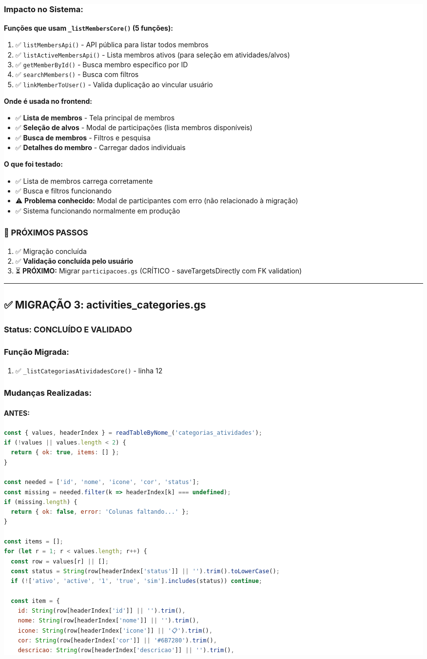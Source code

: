 ### Impacto no Sistema:

**Funções que usam `_listMembersCore()` (5 funções):**
1. ✅ `listMembersApi()` - API pública para listar todos membros
2. ✅ `listActiveMembersApi()` - Lista membros ativos (para seleção em atividades/alvos)
3. ✅ `getMemberById()` - Busca membro específico por ID
4. ✅ `searchMembers()` - Busca com filtros
5. ✅ `linkMemberToUser()` - Valida duplicação ao vincular usuário

**Onde é usada no frontend:**
- ✅ **Lista de membros** - Tela principal de membros
- ✅ **Seleção de alvos** - Modal de participações (lista membros disponíveis)
- ✅ **Busca de membros** - Filtros e pesquisa
- ✅ **Detalhes do membro** - Carregar dados individuais

**O que foi testado:**
- ✅ Lista de membros carrega corretamente
- ✅ Busca e filtros funcionando
- ⚠️ **Problema conhecido:** Modal de participantes com erro (não relacionado à migração)
- ✅ Sistema funcionando normalmente em produção

### 🎯 PRÓXIMOS PASSOS

1. ✅ Migração concluída
2. ✅ **Validação concluída pelo usuário**
3. ⏳ **PRÓXIMO:** Migrar `participacoes.gs` (CRÍTICO - saveTargetsDirectly com FK validation)

---

## ✅ MIGRAÇÃO 3: activities_categories.gs

### Status: **CONCLUÍDO E VALIDADO**

### Função Migrada:
1. ✅ `_listCategoriasAtividadesCore()` - linha 12

### Mudanças Realizadas:

#### **ANTES:**
```javascript
const { values, headerIndex } = readTableByNome_('categorias_atividades');
if (!values || values.length < 2) {
  return { ok: true, items: [] };
}

const needed = ['id', 'nome', 'icone', 'cor', 'status'];
const missing = needed.filter(k => headerIndex[k] === undefined);
if (missing.length) {
  return { ok: false, error: 'Colunas faltando...' };
}

const items = [];
for (let r = 1; r < values.length; r++) {
  const row = values[r] || [];
  const status = String(row[headerIndex['status']] || '').trim().toLowerCase();
  if (!['ativo', 'active', '1', 'true', 'sim'].includes(status)) continue;

  const item = {
    id: String(row[headerIndex['id']] || '').trim(),
    nome: String(row[headerIndex['nome']] || '').trim(),
    icone: String(row[headerIndex['icone']] || '📋').trim(),
    cor: String(row[headerIndex['cor']] || '#6B7280').trim(),
    descricao: String(row[headerIndex['descricao']] || '').trim(),
```
